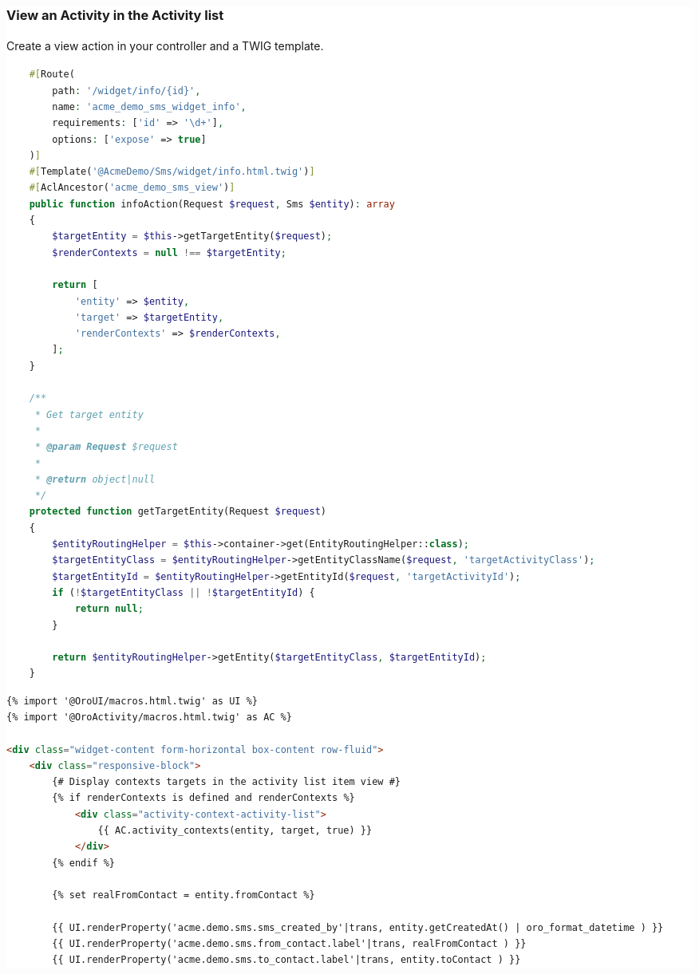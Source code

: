 ### View an Activity in the Activity list

Create a view action in your controller and a TWIG template.

```php
    #[Route(
        path: '/widget/info/{id}',
        name: 'acme_demo_sms_widget_info',
        requirements: ['id' => '\d+'],
        options: ['expose' => true]
    )]
    #[Template('@AcmeDemo/Sms/widget/info.html.twig')]
    #[AclAncestor('acme_demo_sms_view')]
    public function infoAction(Request $request, Sms $entity): array
    {
        $targetEntity = $this->getTargetEntity($request);
        $renderContexts = null !== $targetEntity;

        return [
            'entity' => $entity,
            'target' => $targetEntity,
            'renderContexts' => $renderContexts,
        ];
    }

    /**
     * Get target entity
     *
     * @param Request $request
     *
     * @return object|null
     */
    protected function getTargetEntity(Request $request)
    {
        $entityRoutingHelper = $this->container->get(EntityRoutingHelper::class);
        $targetEntityClass = $entityRoutingHelper->getEntityClassName($request, 'targetActivityClass');
        $targetEntityId = $entityRoutingHelper->getEntityId($request, 'targetActivityId');
        if (!$targetEntityClass || !$targetEntityId) {
            return null;
        }

        return $entityRoutingHelper->getEntity($targetEntityClass, $targetEntityId);
    }
```

```html
{% import '@OroUI/macros.html.twig' as UI %}
{% import '@OroActivity/macros.html.twig' as AC %}

<div class="widget-content form-horizontal box-content row-fluid">
    <div class="responsive-block">
        {# Display contexts targets in the activity list item view #}
        {% if renderContexts is defined and renderContexts %}
            <div class="activity-context-activity-list">
                {{ AC.activity_contexts(entity, target, true) }}
            </div>
        {% endif %}

        {% set realFromContact = entity.fromContact %}

        {{ UI.renderProperty('acme.demo.sms.sms_created_by'|trans, entity.getCreatedAt() | oro_format_datetime ) }}
        {{ UI.renderProperty('acme.demo.sms.from_contact.label'|trans, realFromContact ) }}
        {{ UI.renderProperty('acme.demo.sms.to_contact.label'|trans, entity.toContact ) }}
```